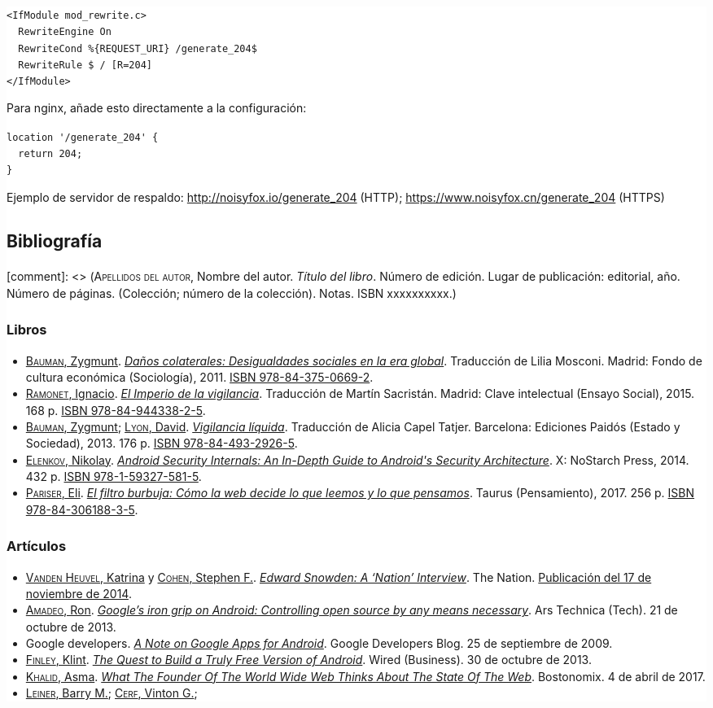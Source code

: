 ```
<IfModule mod_rewrite.c>
  RewriteEngine On
  RewriteCond %{REQUEST_URI} /generate_204$
  RewriteRule $ / [R=204]
</IfModule>
```

Para nginx, añade esto directamente a la configuración:

```
location '/generate_204' {
  return 204;
}
```

Ejemplo de servidor de respaldo: http://noisyfox.io/generate_204 (HTTP); https://www.noisyfox.cn/generate_204 (HTTPS)


## Bibliografía

[comment]: <> (<span style="font-variant:small-caps">Apellidos del autor</span>, Nombre del autor. _Título del libro_. Número de edición. Lugar de publicación: editorial, año. Número de páginas. (Colección; número de la colección). Notas. ISBN xxxxxxxxxx.)

### Libros

- [<span style="font-variant:small-caps">Bauman</span>, Zygmunt][autores-1]. [_Daños colaterales: Desigualdades sociales en la era global_][bibliografía-1]. Traducción de Lilia Mosconi. Madrid: Fondo de cultura económica (Sociología), 2011. [ISBN 978-84-375-0669-2](https://es.wikipedia.org/wiki/Especial:FuentesDeLibros?isbn=9788437506692).
- [<span style="font-variant:small-caps">Ramonet</span>, Ignacio][autores-2]. [_El Imperio de la vigilancia_][bibliografía-1]. Traducción de Martín Sacristán. Madrid: Clave intelectual (Ensayo Social), 2015. 168 p. [ISBN 978-84-944338-2-5](https://es.wikipedia.org/wiki/Especial:FuentesDeLibros?isbn=9788494433825).
- [<span style="font-variant:small-caps">Bauman</span>, Zygmunt][autores-3a]; [<span style="font-variant:small-caps">Lyon</span>, David][autores-3b]. [_Vigilancia líquida_][bibliografía-3]. Traducción de Alicia Capel Tatjer. Barcelona: Ediciones Paidós (Estado y Sociedad), 2013. 176 p. [ISBN 978-84-493-2926-5](https://es.wikipedia.org/wiki/Especial:FuentesDeLibros?isbn=9788449329265).
- [<span style="font-variant:small-caps">Elenkov</span>, Nikolay][autores-4]. [_Android Security Internals: An In-Depth Guide to Android's Security Architecture_][bibliografía-4]. X: NoStarch Press, 2014. 432 p. [ISBN 978-1-59327-581-5](https://es.wikipedia.org/wiki/Especial:FuentesDeLibros?isbn=9781593275815).
- [<span style="font-variant:small-caps">Pariser</span>, Eli][autores-5]. [_El filtro burbuja: Cómo la web decide lo que leemos y lo que pensamos_][bibliografía-5]. Taurus (Pensamiento), 2017. 256 p. [ISBN 978-84-306188-3-5](https://es.wikipedia.org/wiki/Especial:FuentesDeLibros?isbn=9788430618835).


### Artículos

- [<span style="font-variant:small-caps">Vanden Heuvel</span>, Katrina][autores-r1a] y [<span style="font-variant:small-caps">Cohen</span>, Stephen F.][autores-r1b].
  [_Edward Snowden: A ‘Nation’ Interview_][referencia-1]. The Nation. [Publicación del 17 de noviembre de 2014](https://www.thenation.com/issue/november-17-2014/).
- [<span style="font-variant:small-caps">Amadeo</span>, Ron][autores-r2].
  [_Google’s iron grip on Android: Controlling open source by any means necessary_][referencia-2]. Ars Technica (Tech). 21 de octubre de 2013.
- Google developers.
  [_A Note on Google Apps for Android_][referencia-3]. Google Developers Blog. 25 de septiembre de 2009.
- [<span style="font-variant:small-caps">Finley</span>, Klint][autores-r4].
  [_The Quest to Build a Truly Free Version of Android_][referencia-4]. Wired (Business). 30 de octubre de 2013.
- [<span style="font-variant:small-caps">Khalid</span>, Asma][autores-r5].
  [_What The Founder Of The World Wide Web Thinks About The State Of The Web_][referencia-5]. Bostonomix. 4 de abril de 2017.
- [<span style="font-variant:small-caps">Leiner</span>, Barry M.][autores-r6a];
  [<span style="font-variant:small-caps">Cerf</span>, Vinton G.][autores-r6b];

[bibliografía-1]: https://www.fcede.es/site/es/libros/detalles.aspx?id_libro=7333
[autores-1]: https://es.wikipedia.org/wiki/Zygmunt_Bauman
[bibliografía-2]: http://www.claveintelectual.com/titulos/el-imperio-de-la-vigilancia/
[autores-2]: https://es.wikipedia.org/wiki/Ignacio_Ramonet
[bibliografía-3]: https://www.planetadelibros.com/libro-vigilancia-liquida/112365
[autores-3a]: https://es.wikipedia.org/wiki/Zygmunt_Bauman
[autores-3b]: https://en.wikipedia.org/wiki/David_Lyon_%28sociologist%29
[bibliografía-4]: https://www.nostarch.com/androidsecurity
[autores-4]: https://nelenkov.blogspot.com.es/
[bibliografía-5]: https://www.megustaleer.com/libro/el-filtro-burbuja/ES0153104
[autores-5]: https://en.wikipedia.org/wiki/Eli_Pariser
[referencia-1]: https://www.thenation.com/article/snowden-exile-exclusive-interview/
[autores-r1a]: https://es.wikipedia.org/wiki/Katrina_vanden_Heuvel
[autores-r1b]: https://en.wikipedia.org/wiki/Stephen_F._Cohen
[referencia-2]: https://arstechnica.com/gadgets/2013/10/googles-iron-grip-on-android-controlling-open-source-by-any-means-necessary/
[autores-r2]: https://arstechnica.com/author/ronamadeo/
[referencia-3]: https://web.archive.org/web/20171108101350/https://android-developers.googleblog.com/2009/09/note-on-google-apps-for-android.html
[referencia-4]: https://www.wired.com/2013/10/replicant/
[autores-r4]: https://klintfinley.com/
[referencia-5]: http://www.wbur.org/bostonomix/2017/04/04/world-wide-web-inventor-future
[autores-r5]: http://www.wbur.org/inside/staff/asma-khalid
[referencia-6]: http://www.internetsociety.org/internet/what-internet/history-internet/brief-history-internet
[autores-r6a]: https://dl.acm.org/author_page.cfm?id=81100478842&coll=DL&dl=ACM&trk=0
[autores-r6b]: https://en.wikipedia.org/wiki/Vint_Cerf
[autores-r6c]: https://en.wikipedia.org/wiki/David_D._Clark
[autores-r6d]: https://en.wikipedia.org/wiki/Bob_Kahn
[autores-r6e]: https://en.wikipedia.org/wiki/Leonard_Kleinrock
[autores-r6f]: http://lynch.com/Dan_Lynch/Welcome.html
[autores-r6g]: https://en.wikipedia.org/wiki/Jon_Postel
[autores-r6h]: https://en.wikipedia.org/wiki/Lawrence_Roberts_(scientist)
[autores-r6i]: https://en.wikipedia.org/wiki/Stephen_Wolff
[wp-google-android]: https://es.wikipedia.org/wiki/Android
[wp-mozilla-firefox]: https://es.wikipedia.org/wiki/Mozilla_Firefox
[wp-prism]: https://es.wikipedia.org/wiki/PRISM
[wp-burbuja-de-filtro]: https://es.wikipedia.org/wiki/Burbuja_de_filtro
[wp-jardín-vallado]: https://es.wikipedia.org/wiki/Jardín_vallado_(informática)
[wp-panóptico]: https://es.wikipedia.org/wiki/Panóptico
[internet-gatekeepers]: https://www.ericsson.com/thinkingahead/the-networked-society-blog/2011/07/12/the-internets-gatekeepers/
[balizas-clandestinas-en-aplicaciones-android]: https://theintercept.com/2017/11/24/staggering-variety-of-clandestine-trackers-found-in-popular-android-apps/
[wp-cass-sustein]: https://es.wikipedia.org/wiki/Cass_Sunstein
[wp-sesgo-de-confirmación]: https://es.wikipedia.org/wiki/Sesgo_de_confirmaci%C3%B3n
[wp-ingeniería-social]: https://es.wikipedia.org/wiki/Ingenier%C3%ADa_social_(seguridad_inform%C3%A1tica)
[hacking-político]: http://fusion.net/story/287086/this-is-the-scariest-sentence-you-will-ever-read-about-the-internet/
[elecciones-españa-2016]: http://www.elmundo.es/cronica/2016/07/03/57779fc0ca4741301d8b4609.html
[wp-servicios-de-google]: https://en.wikipedia.org/wiki/Google_mobile_services
[opengapps-paquetes-de-google]: https://github.com/opengapps/opengapps/wiki/Package-Comparison
[aosp-sistema-de-permisos]: http://www.vogella.com/tutorials/AndroidPermissions/article.html
[google-play-services-instalación-masiva]: http://forums.whirlpool.net.au/archive/1987336
[wp-nokia-x]: https://es.wikipedia.org/wiki/Nokia_X_Software_Platform
[wp-fire-os]: https://en.wikipedia.org/wiki/Fire_OS
[wp-ingeniería-social]: https://es.wikipedia.org/wiki/Ingenier%C3%ADa_social_(seguridad_inform%C3%A1tica)
[fuente-fairphone-community]: https://forum.fairphone.com/t/using-lineageos-on-the-fp2/28848/157
[fuente-xda-developers]: https://forum.xda-developers.com/showpost.php?p=58252752&postcount=38
[aosp-detección-portal-cautivo]: https://github.com/aosp-mirror/platform_frameworks_base/blob/master/services/core/java/com/android/server/connectivity/NetworkMonitor.java#L95
[aosp-lista-variables-adb]: https://github.com/aosp-mirror/platform_frameworks_base/blob/master/core/proto/android/providers/settings.proto#L228
[http-códigos-de-estado]: https://es.wikipedia.org/wiki/Anexo:C%C3%B3digos_de_estado_HTTP#2xx:_Peticiones_correctas